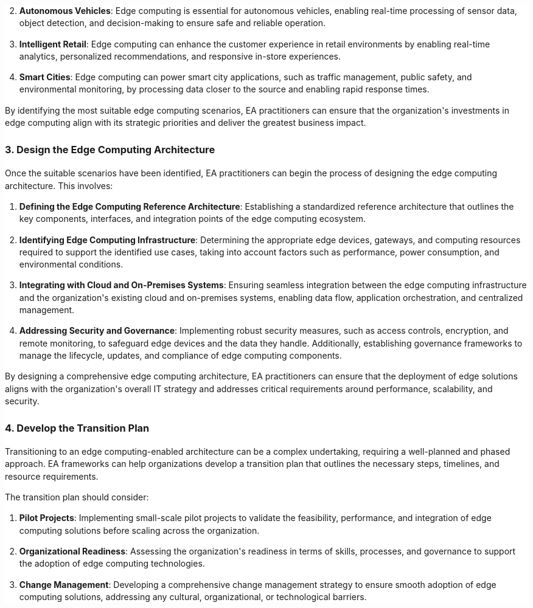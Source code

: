 2. **Autonomous Vehicles**: Edge computing is essential for autonomous vehicles, enabling real-time processing of sensor data, object detection, and decision-making to ensure safe and reliable operation.

3. **Intelligent Retail**: Edge computing can enhance the customer experience in retail environments by enabling real-time analytics, personalized recommendations, and responsive in-store experiences.

4. **Smart Cities**: Edge computing can power smart city applications, such as traffic management, public safety, and environmental monitoring, by processing data closer to the source and enabling rapid response times.

By identifying the most suitable edge computing scenarios, EA practitioners can ensure that the organization's investments in edge computing align with its strategic priorities and deliver the greatest business impact.

### 3. Design the Edge Computing Architecture

Once the suitable scenarios have been identified, EA practitioners can begin the process of designing the edge computing architecture. This involves:

1. **Defining the Edge Computing Reference Architecture**: Establishing a standardized reference architecture that outlines the key components, interfaces, and integration points of the edge computing ecosystem.

2. **Identifying Edge Computing Infrastructure**: Determining the appropriate edge devices, gateways, and computing resources required to support the identified use cases, taking into account factors such as performance, power consumption, and environmental conditions.

3. **Integrating with Cloud and On-Premises Systems**: Ensuring seamless integration between the edge computing infrastructure and the organization's existing cloud and on-premises systems, enabling data flow, application orchestration, and centralized management.

4. **Addressing Security and Governance**: Implementing robust security measures, such as access controls, encryption, and remote monitoring, to safeguard edge devices and the data they handle. Additionally, establishing governance frameworks to manage the lifecycle, updates, and compliance of edge computing components.

By designing a comprehensive edge computing architecture, EA practitioners can ensure that the deployment of edge solutions aligns with the organization's overall IT strategy and addresses critical requirements around performance, scalability, and security.

### 4. Develop the Transition Plan

Transitioning to an edge computing-enabled architecture can be a complex undertaking, requiring a well-planned and phased approach. EA frameworks can help organizations develop a transition plan that outlines the necessary steps, timelines, and resource requirements.

The transition plan should consider:

1. **Pilot Projects**: Implementing small-scale pilot projects to validate the feasibility, performance, and integration of edge computing solutions before scaling across the organization.

2. **Organizational Readiness**: Assessing the organization's readiness in terms of skills, processes, and governance to support the adoption of edge computing technologies.

3. **Change Management**: Developing a comprehensive change management strategy to ensure smooth adoption of edge computing solutions, addressing any cultural, organizational, or technological barriers.
